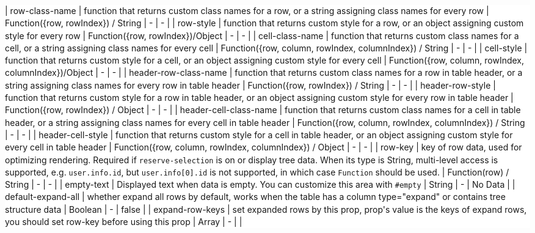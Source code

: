 | row-class-name          | function that returns custom class names for a row, or a string assigning class names for every row                                                                                                                                                                         | Function({row, rowIndex}) / String                      | -                              | -                                                                              |
| row-style               | function that returns custom style for a row, or an object assigning custom style for every row                                                                                                                                                                             | Function({row, rowIndex})/Object                        | -                              | -                                                                              |
| cell-class-name         | function that returns custom class names for a cell, or a string assigning class names for every cell                                                                                                                                                                       | Function({row, column, rowIndex, columnIndex}) / String | -                              | -                                                                              |
| cell-style              | function that returns custom style for a cell, or an object assigning custom style for every cell                                                                                                                                                                           | Function({row, column, rowIndex, columnIndex})/Object   | -                              | -                                                                              |
| header-row-class-name   | function that returns custom class names for a row in table header, or a string assigning class names for every row in table header                                                                                                                                         | Function({row, rowIndex}) / String                      | -                              | -                                                                              |
| header-row-style        | function that returns custom style for a row in table header, or an object assigning custom style for every row in table header                                                                                                                                             | Function({row, rowIndex}) / Object                      | -                              | -                                                                              |
| header-cell-class-name  | function that returns custom class names for a cell in table header, or a string assigning class names for every cell in table header                                                                                                                                       | Function({row, column, rowIndex, columnIndex}) / String | -                              | -                                                                              |
| header-cell-style       | function that returns custom style for a cell in table header, or an object assigning custom style for every cell in table header                                                                                                                                           | Function({row, column, rowIndex, columnIndex}) / Object | -                              | -                                                                              |
| row-key                 | key of row data, used for optimizing rendering. Required if `reserve-selection` is on or display tree data. When its type is String, multi-level access is supported, e.g. `user.info.id`, but `user.info[0].id` is not supported, in which case `Function` should be used. | Function(row) / String                                  | -                              | -                                                                              |
| empty-text              | Displayed text when data is empty. You can customize this area with `#empty`                                                                                                                                                                                                | String                                                  | -                              | No Data                                                                        |
| default-expand-all      | whether expand all rows by default, works when the table has a column type="expand" or contains tree structure data                                                                                                                                                         | Boolean                                                 | -                              | false                                                                          |
| expand-row-keys         | set expanded rows by this prop, prop's value is the keys of expand rows, you should set row-key before using this prop                                                                                                                                                      | Array                                                   | -                              |                                                                                |
